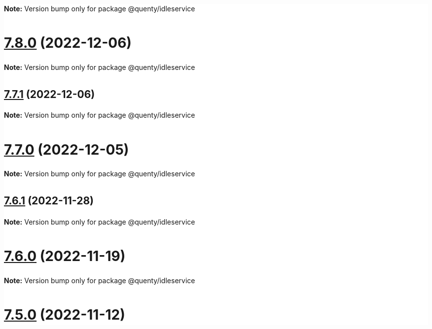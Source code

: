 **Note:** Version bump only for package @quenty/idleservice





# [7.8.0](https://github.com/Quenty/NevermoreEngine/compare/@quenty/idleservice@7.7.1...@quenty/idleservice@7.8.0) (2022-12-06)

**Note:** Version bump only for package @quenty/idleservice





## [7.7.1](https://github.com/Quenty/NevermoreEngine/compare/@quenty/idleservice@7.7.0...@quenty/idleservice@7.7.1) (2022-12-06)

**Note:** Version bump only for package @quenty/idleservice





# [7.7.0](https://github.com/Quenty/NevermoreEngine/compare/@quenty/idleservice@7.6.1...@quenty/idleservice@7.7.0) (2022-12-05)

**Note:** Version bump only for package @quenty/idleservice





## [7.6.1](https://github.com/Quenty/NevermoreEngine/compare/@quenty/idleservice@7.6.0...@quenty/idleservice@7.6.1) (2022-11-28)

**Note:** Version bump only for package @quenty/idleservice





# [7.6.0](https://github.com/Quenty/NevermoreEngine/compare/@quenty/idleservice@7.5.0...@quenty/idleservice@7.6.0) (2022-11-19)

**Note:** Version bump only for package @quenty/idleservice





# [7.5.0](https://github.com/Quenty/NevermoreEngine/compare/@quenty/idleservice@7.4.1...@quenty/idleservice@7.5.0) (2022-11-12)

